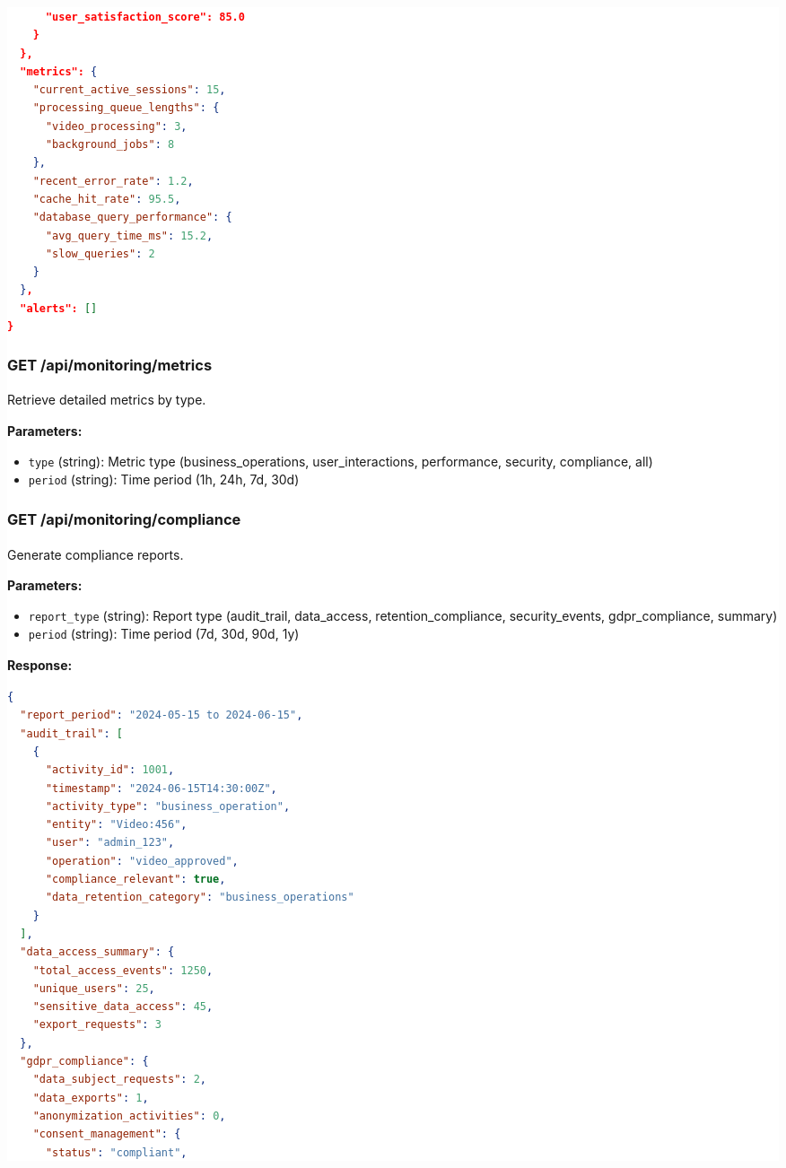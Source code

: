 ```json
      "user_satisfaction_score": 85.0
    }
  },
  "metrics": {
    "current_active_sessions": 15,
    "processing_queue_lengths": {
      "video_processing": 3,
      "background_jobs": 8
    },
    "recent_error_rate": 1.2,
    "cache_hit_rate": 95.5,
    "database_query_performance": {
      "avg_query_time_ms": 15.2,
      "slow_queries": 2
    }
  },
  "alerts": []
}
```

### GET /api/monitoring/metrics
Retrieve detailed metrics by type.

**Parameters:**
- `type` (string): Metric type (business_operations, user_interactions, performance, security, compliance, all)
- `period` (string): Time period (1h, 24h, 7d, 30d)

### GET /api/monitoring/compliance
Generate compliance reports.

**Parameters:**
- `report_type` (string): Report type (audit_trail, data_access, retention_compliance, security_events, gdpr_compliance, summary)
- `period` (string): Time period (7d, 30d, 90d, 1y)

**Response:**
```json
{
  "report_period": "2024-05-15 to 2024-06-15",
  "audit_trail": [
    {
      "activity_id": 1001,
      "timestamp": "2024-06-15T14:30:00Z",
      "activity_type": "business_operation",
      "entity": "Video:456",
      "user": "admin_123",
      "operation": "video_approved",
      "compliance_relevant": true,
      "data_retention_category": "business_operations"
    }
  ],
  "data_access_summary": {
    "total_access_events": 1250,
    "unique_users": 25,
    "sensitive_data_access": 45,
    "export_requests": 3
  },
  "gdpr_compliance": {
    "data_subject_requests": 2,
    "data_exports": 1,
    "anonymization_activities": 0,
    "consent_management": {
      "status": "compliant",
```